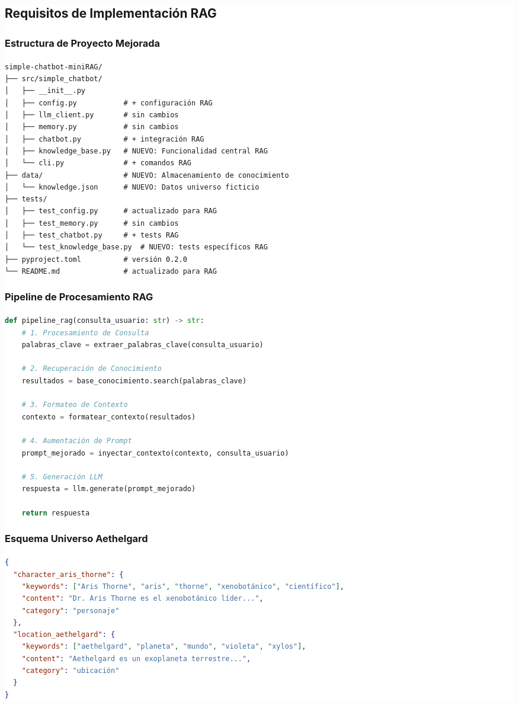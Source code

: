 ## Requisitos de Implementación RAG

### Estructura de Proyecto Mejorada
```
simple-chatbot-miniRAG/
├── src/simple_chatbot/
│   ├── __init__.py
│   ├── config.py           # + configuración RAG
│   ├── llm_client.py       # sin cambios
│   ├── memory.py           # sin cambios
│   ├── chatbot.py          # + integración RAG
│   ├── knowledge_base.py   # NUEVO: Funcionalidad central RAG
│   └── cli.py              # + comandos RAG
├── data/                   # NUEVO: Almacenamiento de conocimiento
│   └── knowledge.json      # NUEVO: Datos universo ficticio
├── tests/
│   ├── test_config.py      # actualizado para RAG
│   ├── test_memory.py      # sin cambios
│   ├── test_chatbot.py     # + tests RAG
│   └── test_knowledge_base.py  # NUEVO: tests específicos RAG
├── pyproject.toml          # versión 0.2.0
└── README.md               # actualizado para RAG
```

### Pipeline de Procesamiento RAG
```python
def pipeline_rag(consulta_usuario: str) -> str:
    # 1. Procesamiento de Consulta
    palabras_clave = extraer_palabras_clave(consulta_usuario)
    
    # 2. Recuperación de Conocimiento
    resultados = base_conocimiento.search(palabras_clave)
    
    # 3. Formateo de Contexto
    contexto = formatear_contexto(resultados)
    
    # 4. Aumentación de Prompt
    prompt_mejorado = inyectar_contexto(contexto, consulta_usuario)
    
    # 5. Generación LLM
    respuesta = llm.generate(prompt_mejorado)
    
    return respuesta
```

### Esquema Universo Aethelgard
```json
{
  "character_aris_thorne": {
    "keywords": ["Aris Thorne", "aris", "thorne", "xenobotánico", "científico"],
    "content": "Dr. Aris Thorne es el xenobotánico líder...",
    "category": "personaje"
  },
  "location_aethelgard": {
    "keywords": ["aethelgard", "planeta", "mundo", "violeta", "xylos"],
    "content": "Aethelgard es un exoplaneta terrestre...",
    "category": "ubicación"
  }
}
```
